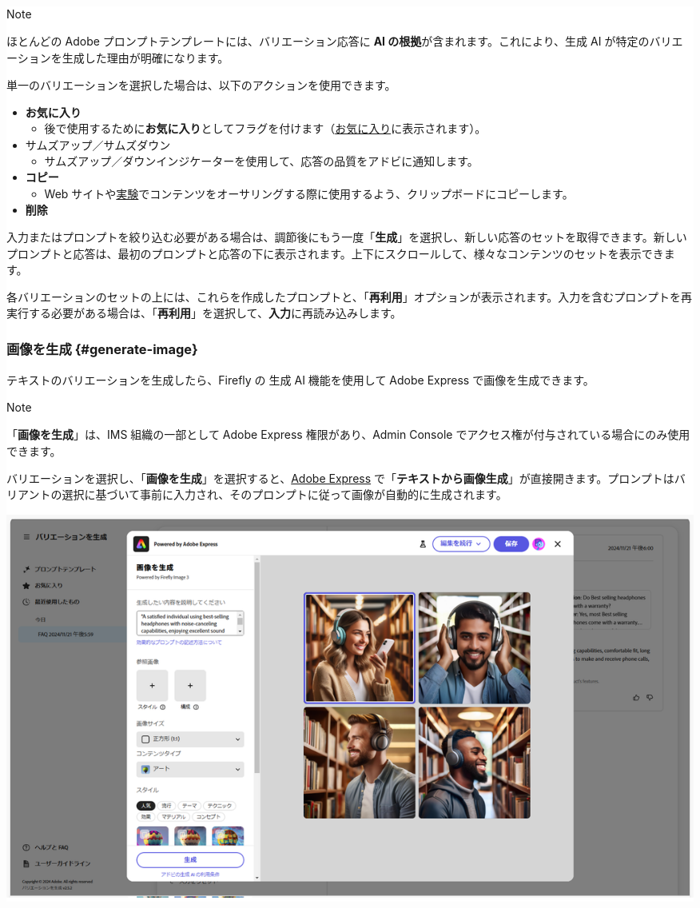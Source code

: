 >[!NOTE]
>
>ほとんどの Adobe プロンプトテンプレートには、バリエーション応答に **AI の根拠**&#x200B;が含まれます。これにより、生成 AI が特定のバリエーションを生成した理由が明確になります。

単一のバリエーションを選択した場合は、以下のアクションを使用できます。

* **お気に入り**
   * 後で使用するために&#x200B;**お気に入り**&#x200B;としてフラグを付けます（[お気に入り](#favorites)に表示されます）。
* サムズアップ／サムズダウン
   * サムズアップ／ダウンインジケーターを使用して、応答の品質をアドビに通知します。
* **コピー**
   * Web サイトや[実験](https://www.aem.live/docs/experimentation)でコンテンツをオーサリングする際に使用するよう、クリップボードにコピーします。
* **削除**

入力またはプロンプトを絞り込む必要がある場合は、調節後にもう一度「**生成**」を選択し、新しい応答のセットを取得できます。新しいプロンプトと応答は、最初のプロンプトと応答の下に表示されます。上下にスクロールして、様々なコンテンツのセットを表示できます。

各バリエーションのセットの上には、これらを作成したプロンプトと、「**再利用**」オプションが表示されます。入力を含むプロンプトを再実行する必要がある場合は、「**再利用**」を選択して、**入力**&#x200B;に再読み込みします。

### 画像を生成 {#generate-image}

テキストのバリエーションを生成したら、Firefly の 生成 AI 機能を使用して Adobe Express で画像を生成できます。

>[!NOTE]
>
>「**画像を生成**」は、IMS 組織の一部として Adobe Express 権限があり、Admin Console でアクセス権が付与されている場合にのみ使用できます。

バリエーションを選択し、「**画像を生成**」を選択すると、[Adobe Express](https://www.adobe.com/express/) で「**テキストから画像生成**」が直接開きます。プロンプトはバリアントの選択に基づいて事前に入力され、そのプロンプトに従って画像が自動的に生成されます。

![バリエーションを生成 - Express の画像](assets/generate-variations-express-images.png)
